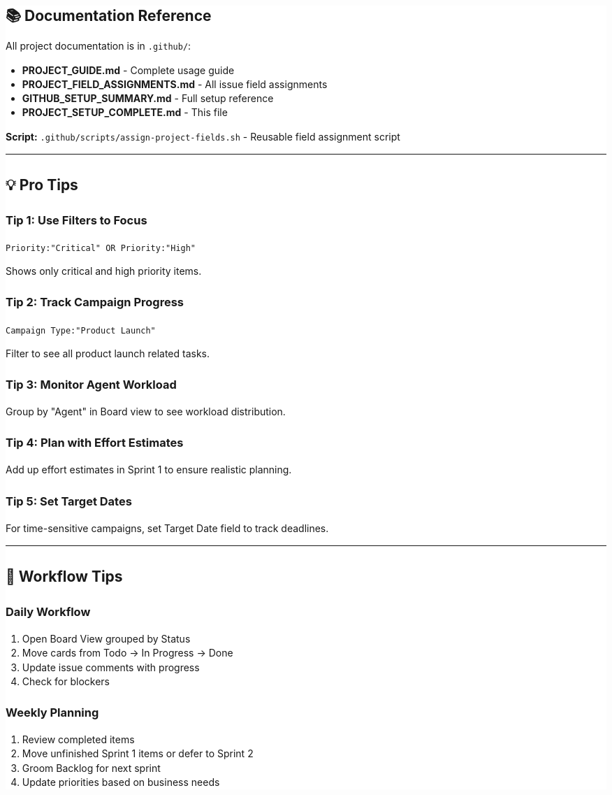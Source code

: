 
## 📚 Documentation Reference

All project documentation is in `.github/`:

- **PROJECT_GUIDE.md** - Complete usage guide
- **PROJECT_FIELD_ASSIGNMENTS.md** - All issue field assignments
- **GITHUB_SETUP_SUMMARY.md** - Full setup reference
- **PROJECT_SETUP_COMPLETE.md** - This file

**Script:** `.github/scripts/assign-project-fields.sh` - Reusable field assignment script

---

## 💡 Pro Tips

### Tip 1: Use Filters to Focus
```
Priority:"Critical" OR Priority:"High"
```
Shows only critical and high priority items.

### Tip 2: Track Campaign Progress
```
Campaign Type:"Product Launch"
```
Filter to see all product launch related tasks.

### Tip 3: Monitor Agent Workload
Group by "Agent" in Board view to see workload distribution.

### Tip 4: Plan with Effort Estimates
Add up effort estimates in Sprint 1 to ensure realistic planning.

### Tip 5: Set Target Dates
For time-sensitive campaigns, set Target Date field to track deadlines.

---

## 🔄 Workflow Tips

### Daily Workflow
1. Open Board View grouped by Status
2. Move cards from Todo → In Progress → Done
3. Update issue comments with progress
4. Check for blockers

### Weekly Planning
1. Review completed items
2. Move unfinished Sprint 1 items or defer to Sprint 2
3. Groom Backlog for next sprint
4. Update priorities based on business needs
